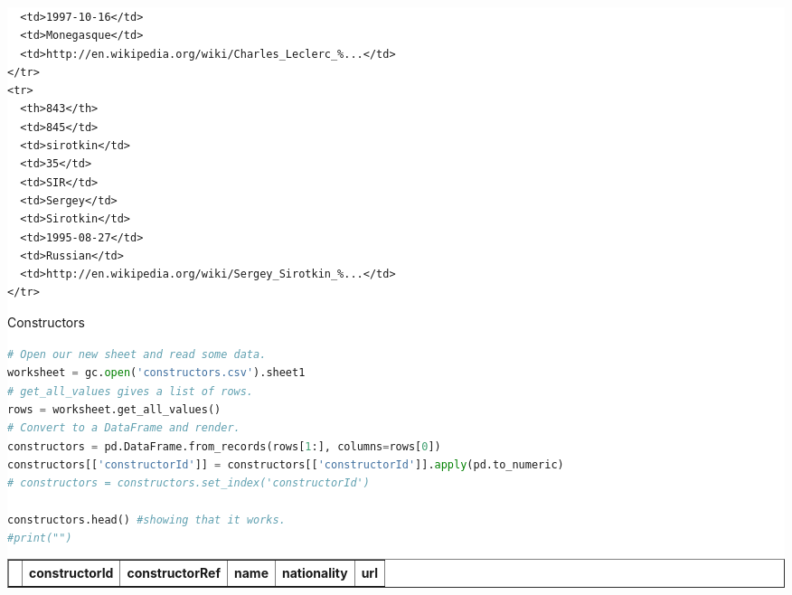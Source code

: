       <td>1997-10-16</td>
      <td>Monegasque</td>
      <td>http://en.wikipedia.org/wiki/Charles_Leclerc_%...</td>
    </tr>
    <tr>
      <th>843</th>
      <td>845</td>
      <td>sirotkin</td>
      <td>35</td>
      <td>SIR</td>
      <td>Sergey</td>
      <td>Sirotkin</td>
      <td>1995-08-27</td>
      <td>Russian</td>
      <td>http://en.wikipedia.org/wiki/Sergey_Sirotkin_%...</td>
    </tr>
  </tbody>
</table>
</div>



Constructors


```python
# Open our new sheet and read some data.
worksheet = gc.open('constructors.csv').sheet1
# get_all_values gives a list of rows.
rows = worksheet.get_all_values()
# Convert to a DataFrame and render.
constructors = pd.DataFrame.from_records(rows[1:], columns=rows[0])
constructors[['constructorId']] = constructors[['constructorId']].apply(pd.to_numeric)
# constructors = constructors.set_index('constructorId')

constructors.head() #showing that it works.
#print("")
```




<div>
<style scoped>
    .dataframe tbody tr th:only-of-type {
        vertical-align: middle;
    }

    .dataframe tbody tr th {
        vertical-align: top;
    }

    .dataframe thead th {
        text-align: right;
    }
</style>
<table border="1" class="dataframe">
  <thead>
    <tr style="text-align: right;">
      <th></th>
      <th>constructorId</th>
      <th>constructorRef</th>
      <th>name</th>
      <th>nationality</th>
      <th>url</th>
    </tr>
  </thead>
  <tbody>
    <tr>